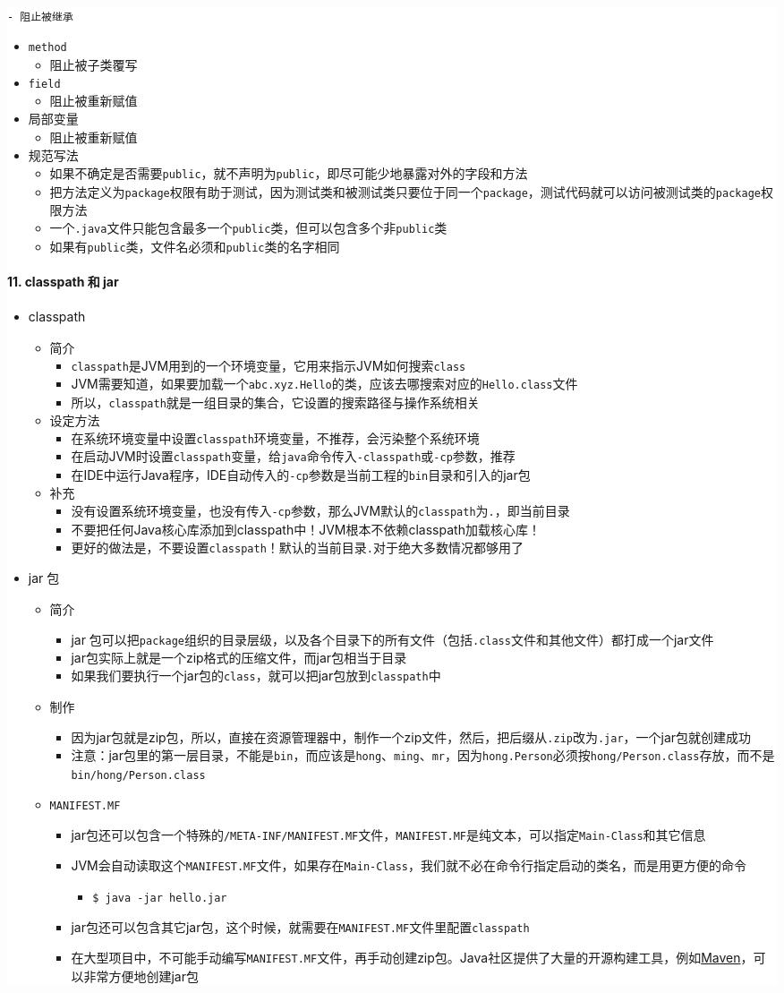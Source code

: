     - 阻止被继承
  - `method`
    - 阻止被子类覆写
  - `field`
    - 阻止被重新赋值
  - 局部变量
    - 阻止被重新赋值
- 规范写法
  - 如果不确定是否需要`public`，就不声明为`public`，即尽可能少地暴露对外的字段和方法
  - 把方法定义为`package`权限有助于测试，因为测试类和被测试类只要位于同一个`package`，测试代码就可以访问被测试类的`package`权限方法
  - 一个`.java`文件只能包含最多一个`public`类，但可以包含多个非`public`类
  - 如果有`public`类，文件名必须和`public`类的名字相同

#### 11. classpath 和 jar

- classpath
  - 简介
    - `classpath`是JVM用到的一个环境变量，它用来指示JVM如何搜索`class`
    - JVM需要知道，如果要加载一个`abc.xyz.Hello`的类，应该去哪搜索对应的`Hello.class`文件
    - 所以，`classpath`就是一组目录的集合，它设置的搜索路径与操作系统相关
  - 设定方法
    - 在系统环境变量中设置`classpath`环境变量，不推荐，会污染整个系统环境
    - 在启动JVM时设置`classpath`变量，给`java`命令传入`-classpath`或`-cp`参数，推荐
    - 在IDE中运行Java程序，IDE自动传入的`-cp`参数是当前工程的`bin`目录和引入的jar包
  - 补充
    - 没有设置系统环境变量，也没有传入`-cp`参数，那么JVM默认的`classpath`为`.`，即当前目录
    - 不要把任何Java核心库添加到classpath中！JVM根本不依赖classpath加载核心库！
    - 更好的做法是，不要设置`classpath`！默认的当前目录`.`对于绝大多数情况都够用了

- jar 包

  - 简介

    - jar 包可以把`package`组织的目录层级，以及各个目录下的所有文件（包括`.class`文件和其他文件）都打成一个jar文件
    - jar包实际上就是一个zip格式的压缩文件，而jar包相当于目录
    - 如果我们要执行一个jar包的`class`，就可以把jar包放到`classpath`中

  - 制作

    - 因为jar包就是zip包，所以，直接在资源管理器中，制作一个zip文件，然后，把后缀从`.zip`改为`.jar`，一个jar包就创建成功
    - 注意：jar包里的第一层目录，不能是`bin`，而应该是`hong`、`ming`、`mr`，因为`hong.Person`必须按`hong/Person.class`存放，而不是`bin/hong/Person.class`

  - `MANIFEST.MF`

    - jar包还可以包含一个特殊的`/META-INF/MANIFEST.MF`文件，`MANIFEST.MF`是纯文本，可以指定`Main-Class`和其它信息

    - JVM会自动读取这个`MANIFEST.MF`文件，如果存在`Main-Class`，我们就不必在命令行指定启动的类名，而是用更方便的命令

      - ```shell
        $ java -jar hello.jar
        ```

    - jar包还可以包含其它jar包，这个时候，就需要在`MANIFEST.MF`文件里配置`classpath`

    - 在大型项目中，不可能手动编写`MANIFEST.MF`文件，再手动创建zip包。Java社区提供了大量的开源构建工具，例如[Maven](https://www.liaoxuefeng.com/wiki/1252599548343744/1255945359327200)，可以非常方便地创建jar包
